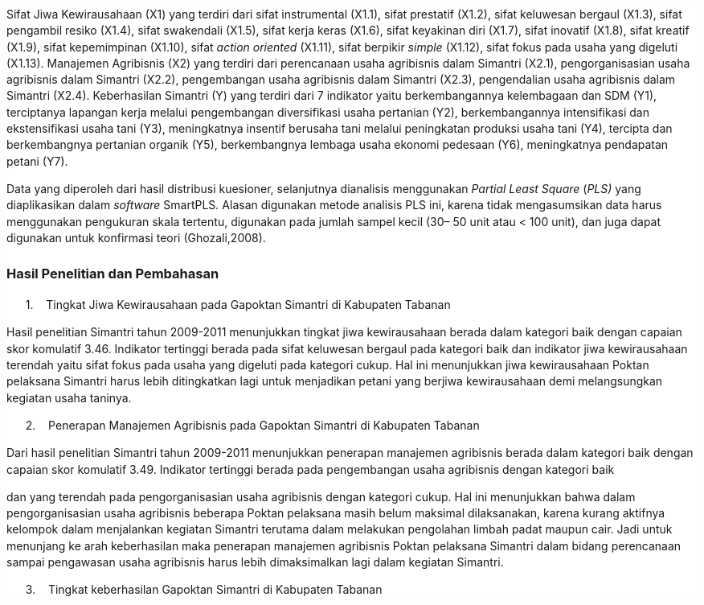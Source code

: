 <p><span class="font5">Sifat Jiwa Kewirausahaan (X</span><span class="font3">1</span><span class="font5">) yang terdiri dari sifat instrumental (X</span><span class="font3">1.1</span><span class="font5">), sifat prestatif (X</span><span class="font3">1.2</span><span class="font5">), sifat keluwesan bergaul (X</span><span class="font3">1.3</span><span class="font5">), sifat pengambil resiko (X</span><span class="font3">1.4</span><span class="font5">), sifat swakendali (X</span><span class="font3">1.5</span><span class="font5">), sifat kerja keras (X</span><span class="font3">1.6</span><span class="font5">), sifat keyakinan diri (X</span><span class="font3">1.7</span><span class="font5">), sifat inovatif (X</span><span class="font3">1.8</span><span class="font5">), sifat kreatif (X</span><span class="font3">1.9</span><span class="font5">), sifat kepemimpinan (X</span><span class="font3">1.10</span><span class="font5">), sifat </span><span class="font5" style="font-style:italic;">action oriented</span><span class="font5"> (X</span><span class="font3">1.11</span><span class="font5">), sifat berpikir </span><span class="font5" style="font-style:italic;">simple</span><span class="font5"> (X</span><span class="font3">1.12</span><span class="font5">), sifat fokus pada usaha yang digeluti (X</span><span class="font3">1.13</span><span class="font5">). Manajemen Agribisnis (X</span><span class="font3">2</span><span class="font5">) yang terdiri dari perencanaan usaha agribisnis dalam Simantri (X</span><span class="font3">2.1</span><span class="font5">), pengorganisasian usaha agribisnis dalam Simantri (X</span><span class="font3">2.2</span><span class="font5">), pengembangan usaha agribisnis dalam Simantri (X</span><span class="font3">2.3</span><span class="font5">), pengendalian usaha agribisnis dalam Simantri (X</span><span class="font3">2.4</span><span class="font5">). Keberhasilan Simantri (Y) yang terdiri dari 7 indikator yaitu berkembangannya kelembagaan dan SDM (Y</span><span class="font3">1</span><span class="font5">), terciptanya lapangan kerja melalui pengembangan diversifikasi usaha pertanian (Y</span><span class="font3">2</span><span class="font5">), berkembangannya intensifikasi dan ekstensifikasi usaha tani (Y</span><span class="font3">3</span><span class="font5">), meningkatnya insentif berusaha tani melalui peningkatan produksi usaha tani (Y</span><span class="font3">4</span><span class="font5">), tercipta dan berkembangnya pertanian organik (Y</span><span class="font3">5</span><span class="font5">), berkembangnya lembaga usaha ekonomi pedesaan (Y</span><span class="font3">6</span><span class="font5">), meningkatnya pendapatan petani (Y</span><span class="font3">7</span><span class="font5">).</span></p>
<p><span class="font5">Data yang diperoleh dari hasil distribusi kuesioner, selanjutnya dianalisis menggunakan </span><span class="font5" style="font-style:italic;">Partial Least Square</span><span class="font5"> (</span><span class="font5" style="font-style:italic;">PLS)</span><span class="font5"> yang diaplikasikan dalam </span><span class="font5" style="font-style:italic;">software</span><span class="font5"> SmartPLS</span><span class="font5" style="font-style:italic;">.</span><span class="font5"> Alasan digunakan metode analisis PLS ini, karena tidak mengasumsikan data harus menggunakan pengukuran skala tertentu, digunakan pada jumlah sampel kecil (30– 50 unit atau &lt;&nbsp;100 unit), dan juga dapat digunakan untuk konfirmasi teori (Ghozali,2008).</span></p>
<h3><a name="bookmark24"></a><span class="font6" style="font-weight:bold;"><a name="bookmark25"></a>Hasil Penelitian dan Pembahasan</span></h3>
<ul style="list-style:none;"><li>
<p><span class="font5">1. &nbsp;&nbsp;&nbsp;Tingkat Jiwa Kewirausahaan pada Gapoktan Simantri di Kabupaten Tabanan</span></p></li></ul>
<p><span class="font5">Hasil penelitian Simantri tahun 2009-2011 menunjukkan tingkat jiwa kewirausahaan berada dalam kategori baik dengan capaian skor komulatif 3.46. Indikator tertinggi berada pada sifat keluwesan bergaul pada kategori baik dan indikator jiwa kewirausahaan terendah yaitu sifat fokus pada usaha yang digeluti pada kategori cukup. Hal ini menunjukkan jiwa kewirausahaan Poktan pelaksana Simantri harus lebih ditingkatkan lagi untuk menjadikan petani yang berjiwa kewirausahaan demi melangsungkan kegiatan usaha taninya.</span></p>
<ul style="list-style:none;"><li>
<p><span class="font5">2. &nbsp;&nbsp;&nbsp;Penerapan Manajemen Agribisnis pada Gapoktan Simantri di Kabupaten Tabanan</span></p></li></ul>
<p><span class="font5">Dari hasil penelitian Simantri tahun 2009-2011 menunjukkan penerapan manajemen agribisnis berada dalam kategori baik dengan capaian skor komulatif 3.49. Indikator tertinggi berada pada pengembangan usaha agribisnis dengan kategori baik</span></p>
<p><span class="font5">dan yang terendah pada pengorganisasian usaha agribisnis dengan kategori cukup. Hal ini menunjukkan bahwa dalam pengorganisasian usaha agribisnis beberapa Poktan pelaksana masih belum maksimal dilaksanakan, karena kurang aktifnya kelompok dalam menjalankan kegiatan Simantri terutama dalam melakukan pengolahan limbah padat maupun cair. Jadi untuk menunjang ke arah keberhasilan maka penerapan manajemen agribisnis Poktan pelaksana Simantri dalam bidang perencanaan sampai pengawasan usaha agribisnis harus lebih dimaksimalkan lagi dalam kegiatan Simantri.</span></p>
<ul style="list-style:none;"><li>
<p><span class="font5">3. &nbsp;&nbsp;&nbsp;Tingkat keberhasilan Gapoktan Simantri di Kabupaten Tabanan</span></p></li></ul>